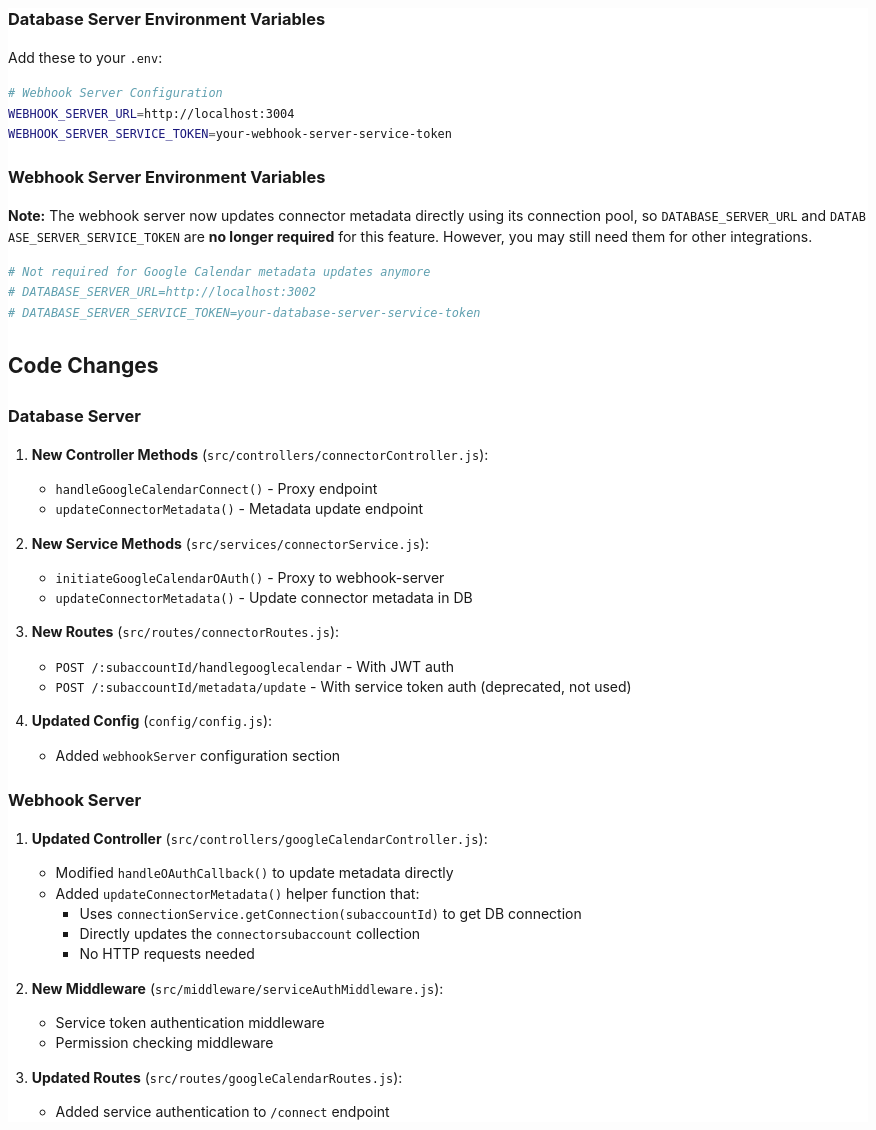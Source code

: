 ### Database Server Environment Variables

Add these to your `.env`:

```bash
# Webhook Server Configuration
WEBHOOK_SERVER_URL=http://localhost:3004
WEBHOOK_SERVER_SERVICE_TOKEN=your-webhook-server-service-token
```

### Webhook Server Environment Variables

**Note:** The webhook server now updates connector metadata directly using its connection pool, so `DATABASE_SERVER_URL` and `DATABASE_SERVER_SERVICE_TOKEN` are **no longer required** for this feature. However, you may still need them for other integrations.

```bash
# Not required for Google Calendar metadata updates anymore
# DATABASE_SERVER_URL=http://localhost:3002
# DATABASE_SERVER_SERVICE_TOKEN=your-database-server-service-token
```

## Code Changes

### Database Server

1. **New Controller Methods** (`src/controllers/connectorController.js`):
   - `handleGoogleCalendarConnect()` - Proxy endpoint
   - `updateConnectorMetadata()` - Metadata update endpoint

2. **New Service Methods** (`src/services/connectorService.js`):
   - `initiateGoogleCalendarOAuth()` - Proxy to webhook-server
   - `updateConnectorMetadata()` - Update connector metadata in DB

3. **New Routes** (`src/routes/connectorRoutes.js`):
   - `POST /:subaccountId/handlegooglecalendar` - With JWT auth
   - `POST /:subaccountId/metadata/update` - With service token auth (deprecated, not used)

4. **Updated Config** (`config/config.js`):
   - Added `webhookServer` configuration section

### Webhook Server

1. **Updated Controller** (`src/controllers/googleCalendarController.js`):
   - Modified `handleOAuthCallback()` to update metadata directly
   - Added `updateConnectorMetadata()` helper function that:
     - Uses `connectionService.getConnection(subaccountId)` to get DB connection
     - Directly updates the `connectorsubaccount` collection
     - No HTTP requests needed

2. **New Middleware** (`src/middleware/serviceAuthMiddleware.js`):
   - Service token authentication middleware
   - Permission checking middleware

3. **Updated Routes** (`src/routes/googleCalendarRoutes.js`):
   - Added service authentication to `/connect` endpoint
